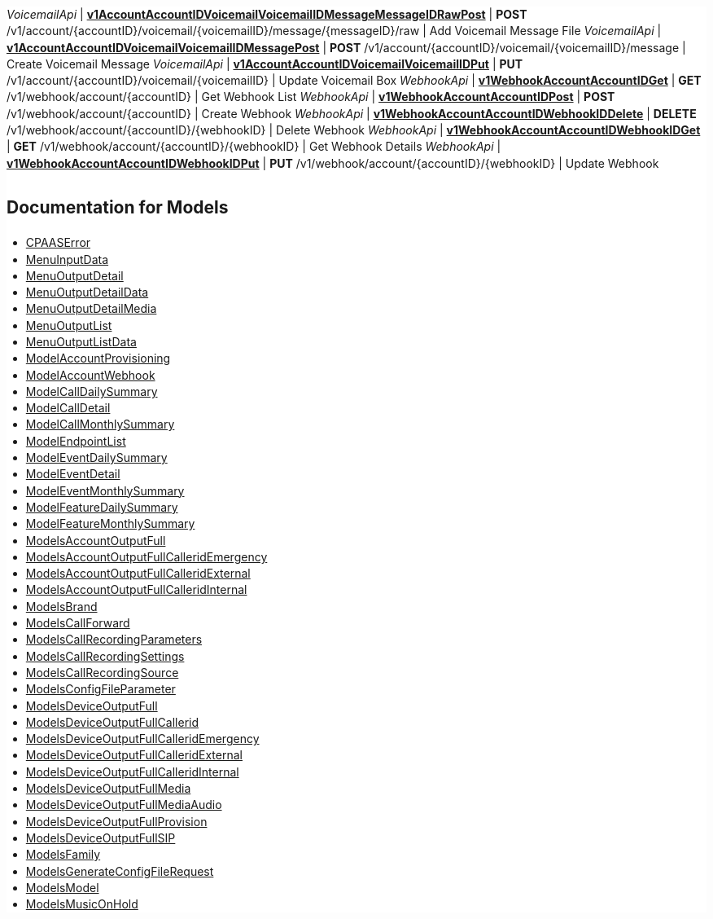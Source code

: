 *VoicemailApi* | [**v1AccountAccountIDVoicemailVoicemailIDMessageMessageIDRawPost**](docs/VoicemailApi.md#v1AccountAccountIDVoicemailVoicemailIDMessageMessageIDRawPost) | **POST** /v1/account/{accountID}/voicemail/{voicemailID}/message/{messageID}/raw | Add Voicemail Message File
*VoicemailApi* | [**v1AccountAccountIDVoicemailVoicemailIDMessagePost**](docs/VoicemailApi.md#v1AccountAccountIDVoicemailVoicemailIDMessagePost) | **POST** /v1/account/{accountID}/voicemail/{voicemailID}/message | Create Voicemail Message
*VoicemailApi* | [**v1AccountAccountIDVoicemailVoicemailIDPut**](docs/VoicemailApi.md#v1AccountAccountIDVoicemailVoicemailIDPut) | **PUT** /v1/account/{accountID}/voicemail/{voicemailID} | Update Voicemail Box
*WebhookApi* | [**v1WebhookAccountAccountIDGet**](docs/WebhookApi.md#v1WebhookAccountAccountIDGet) | **GET** /v1/webhook/account/{accountID} | Get Webhook List
*WebhookApi* | [**v1WebhookAccountAccountIDPost**](docs/WebhookApi.md#v1WebhookAccountAccountIDPost) | **POST** /v1/webhook/account/{accountID} | Create Webhook
*WebhookApi* | [**v1WebhookAccountAccountIDWebhookIDDelete**](docs/WebhookApi.md#v1WebhookAccountAccountIDWebhookIDDelete) | **DELETE** /v1/webhook/account/{accountID}/{webhookID} | Delete Webhook
*WebhookApi* | [**v1WebhookAccountAccountIDWebhookIDGet**](docs/WebhookApi.md#v1WebhookAccountAccountIDWebhookIDGet) | **GET** /v1/webhook/account/{accountID}/{webhookID} | Get Webhook Details
*WebhookApi* | [**v1WebhookAccountAccountIDWebhookIDPut**](docs/WebhookApi.md#v1WebhookAccountAccountIDWebhookIDPut) | **PUT** /v1/webhook/account/{accountID}/{webhookID} | Update Webhook


## Documentation for Models

 - [CPAASError](docs/CPAASError.md)
 - [MenuInputData](docs/MenuInputData.md)
 - [MenuOutputDetail](docs/MenuOutputDetail.md)
 - [MenuOutputDetailData](docs/MenuOutputDetailData.md)
 - [MenuOutputDetailMedia](docs/MenuOutputDetailMedia.md)
 - [MenuOutputList](docs/MenuOutputList.md)
 - [MenuOutputListData](docs/MenuOutputListData.md)
 - [ModelAccountProvisioning](docs/ModelAccountProvisioning.md)
 - [ModelAccountWebhook](docs/ModelAccountWebhook.md)
 - [ModelCallDailySummary](docs/ModelCallDailySummary.md)
 - [ModelCallDetail](docs/ModelCallDetail.md)
 - [ModelCallMonthlySummary](docs/ModelCallMonthlySummary.md)
 - [ModelEndpointList](docs/ModelEndpointList.md)
 - [ModelEventDailySummary](docs/ModelEventDailySummary.md)
 - [ModelEventDetail](docs/ModelEventDetail.md)
 - [ModelEventMonthlySummary](docs/ModelEventMonthlySummary.md)
 - [ModelFeatureDailySummary](docs/ModelFeatureDailySummary.md)
 - [ModelFeatureMonthlySummary](docs/ModelFeatureMonthlySummary.md)
 - [ModelsAccountOutputFull](docs/ModelsAccountOutputFull.md)
 - [ModelsAccountOutputFullCalleridEmergency](docs/ModelsAccountOutputFullCalleridEmergency.md)
 - [ModelsAccountOutputFullCalleridExternal](docs/ModelsAccountOutputFullCalleridExternal.md)
 - [ModelsAccountOutputFullCalleridInternal](docs/ModelsAccountOutputFullCalleridInternal.md)
 - [ModelsBrand](docs/ModelsBrand.md)
 - [ModelsCallForward](docs/ModelsCallForward.md)
 - [ModelsCallRecordingParameters](docs/ModelsCallRecordingParameters.md)
 - [ModelsCallRecordingSettings](docs/ModelsCallRecordingSettings.md)
 - [ModelsCallRecordingSource](docs/ModelsCallRecordingSource.md)
 - [ModelsConfigFileParameter](docs/ModelsConfigFileParameter.md)
 - [ModelsDeviceOutputFull](docs/ModelsDeviceOutputFull.md)
 - [ModelsDeviceOutputFullCallerid](docs/ModelsDeviceOutputFullCallerid.md)
 - [ModelsDeviceOutputFullCalleridEmergency](docs/ModelsDeviceOutputFullCalleridEmergency.md)
 - [ModelsDeviceOutputFullCalleridExternal](docs/ModelsDeviceOutputFullCalleridExternal.md)
 - [ModelsDeviceOutputFullCalleridInternal](docs/ModelsDeviceOutputFullCalleridInternal.md)
 - [ModelsDeviceOutputFullMedia](docs/ModelsDeviceOutputFullMedia.md)
 - [ModelsDeviceOutputFullMediaAudio](docs/ModelsDeviceOutputFullMediaAudio.md)
 - [ModelsDeviceOutputFullProvision](docs/ModelsDeviceOutputFullProvision.md)
 - [ModelsDeviceOutputFullSIP](docs/ModelsDeviceOutputFullSIP.md)
 - [ModelsFamily](docs/ModelsFamily.md)
 - [ModelsGenerateConfigFileRequest](docs/ModelsGenerateConfigFileRequest.md)
 - [ModelsModel](docs/ModelsModel.md)
 - [ModelsMusicOnHold](docs/ModelsMusicOnHold.md)